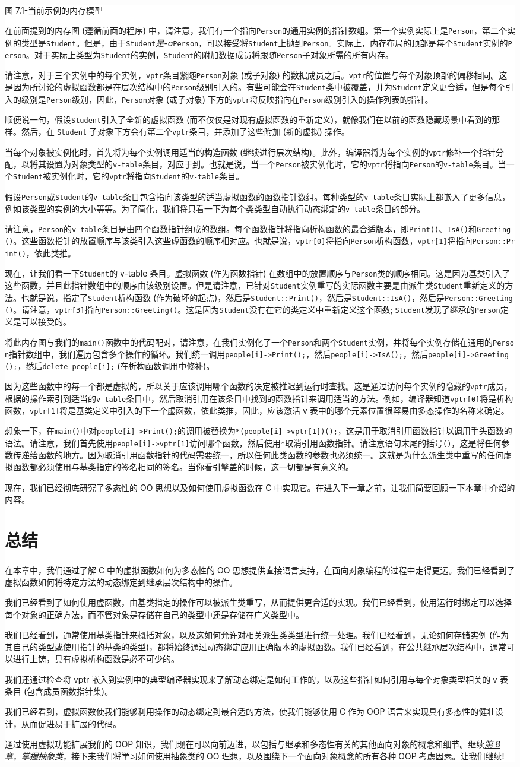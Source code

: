 图 7.1-当前示例的内存模型

在前面提到的内存图 (遵循前面的程序) 中，请注意，我们有一个指向`Person`的通用实例的指针数组。第一个实例实际上是`Person`，第二个实例的类型是`Student`。但是，由于`Student`*是-a*`Person`，可以接受将`Student`上抛到`Person`。实际上，内存布局的顶部是每个`Student`实例的`Person`。对于实际上类型为`Student`的实例，`Student`的附加数据成员将跟随`Person`子对象所需的所有内存。

请注意，对于三个实例中的每个实例，`vptr`条目紧随`Person`对象 (或子对象) 的数据成员之后。`vptr`的位置与每个对象顶部的偏移相同。这是因为所讨论的虚拟函数都是在层次结构中的`Person`级别引入的。有些可能会在`Student`类中被覆盖，并为`Student`定义更合适，但是每个引入的级别是`Person`级别，因此，`Person`对象 (或子对象) 下方的`vptr`将反映指向在`Person`级别引入的操作列表的指针。

顺便说一句，假设`Student`引入了全新的虚拟函数 (而不仅仅是对现有虚拟函数的重新定义)，就像我们在以前的函数隐藏场景中看到的那样。然后，在 `Student` 子对象下方会有第二个`vptr`条目，并添加了这些附加 (新的虚拟) 操作。

当每个对象被实例化时，首先将为每个实例调用适当的构造函数 (继续进行层次结构)。此外，编译器将为每个实例的`vptr`修补一个指针分配，以将其设置为对象类型的`v-table`条目，对应于到。也就是说，当一个`Person`被实例化时，它的`vptr`将指向`Person`的`v-table`条目。当一个`Student`被实例化时，它的`vptr`将指向`Student`的`v-table`条目。

假设`Person`或`Student`的`v-table`条目包含指向该类型的适当虚拟函数的函数指针数组。每种类型的`v-table`条目实际上都嵌入了更多信息，例如该类型的实例的大小等等。为了简化，我们将只看一下为每个类类型自动执行动态绑定的`v-table`条目的部分。

请注意，`Person`的`v-table`条目是由四个函数指针组成的数组。每个函数指针将指向析构函数的最合适版本，即`Print()`、`IsA()`和`Greeting()`。这些函数指针的放置顺序与该类引入这些虚函数的顺序相对应。也就是说，`vptr[0]`将指向`Person`析构函数，`vptr[1]`将指向`Person::Print()`，依此类推。

现在，让我们看一下`Student`的 v-table 条目。虚拟函数 (作为函数指针) 在数组中的放置顺序与`Person`类的顺序相同。这是因为基类引入了这些函数，并且此指针数组中的顺序由该级别设置。但是请注意，已针对`Student`实例重写的实际函数主要是由派生类`Student`重新定义的方法。也就是说，指定了`Student`析构函数 (作为破坏的起点)，然后是`Student::Print()`，然后是`Student::IsA()`，然后是`Person::Greeting()`。请注意，`vptr[3]`指向`Person::Greeting()`。这是因为`Student`没有在它的类定义中重新定义这个函数; `Student`发现了继承的`Person`定义是可以接受的。

将此内存图与我们的`main()`函数中的代码配对，请注意，在我们实例化了一个`Person`和两个`Student`实例，并将每个实例存储在通用的`Person`指针数组中，我们遍历包含多个操作的循环。我们统一调用`people[i]->Print();`，然后`people[i]->IsA();`，然后`people[i]->Greeting();`，然后`delete people[i];` (在析构函数调用中修补)。

因为这些函数中的每一个都是虚拟的，所以关于应该调用哪个函数的决定被推迟到运行时查找。这是通过访问每个实例的隐藏的`vptr`成员，根据的操作索引到适当的`v-table`条目中，然后取消引用在该条目中找到的函数指针来调用适当的方法。例如，编译器知道`vptr[0]`将是析构函数，`vptr[1]`将是基类定义中引入的下一个虚函数，依此类推，因此，应该激活 v 表中的哪个元素位置很容易由多态操作的名称来确定。

想象一下，在`main()`中对`people[i]->Print();`的调用被替换为`*(people[i]->vptr[1])();`，这是用于取消引用函数指针以调用手头函数的语法。请注意，我们首先使用`people[i]->vptr[1]`访问哪个函数，然后使用`*`取消引用函数指针。请注意语句末尾的括号`()`，这是将任何参数传递给函数的地方。因为取消引用函数指针的代码需要统一，所以任何此类函数的参数也必须统一。这就是为什么派生类中重写的任何虚拟函数都必须使用与基类指定的签名相同的签名。当你看引擎盖的时候，这一切都是有意义的。

现在，我们已经彻底研究了多态性的 OO 思想以及如何使用虚拟函数在 C 中实现它。在进入下一章之前，让我们简要回顾一下本章中介绍的内容。

# 总结

在本章中，我们通过了解 C 中的虚拟函数如何为多态性的 OO 思想提供直接语言支持，在面向对象编程的过程中走得更远。我们已经看到了虚拟函数如何将特定方法的动态绑定到继承层次结构中的操作。

我们已经看到了如何使用虚函数，由基类指定的操作可以被派生类重写，从而提供更合适的实现。我们已经看到，使用运行时绑定可以选择每个对象的正确方法，而不管对象是存储在自己的类型中还是存储在广义类型中。

我们已经看到，通常使用基类指针来概括对象，以及这如何允许对相关派生类类型进行统一处理。我们已经看到，无论如何存储实例 (作为其自己的类型或使用指针的基类的类型)，都将始终通过动态绑定应用正确版本的虚拟函数。我们已经看到，在公共继承层次结构中，通常可以进行上铸，具有虚拟析构函数是必不可少的。

我们还通过检查将 vptr 嵌入到实例中的典型编译器实现来了解动态绑定是如何工作的，以及这些指针如何引用与每个对象类型相关的 v 表条目 (包含成员函数指针集)。

我们已经看到，虚拟函数使我们能够利用操作的动态绑定到最合适的方法，使我们能够使用 C 作为 OOP 语言来实现具有多态性的健壮设计，从而促进易于扩展的代码。

通过使用虚拟功能扩展我们的 OOP 知识，我们现在可以向前迈进，以包括与继承和多态性有关的其他面向对象的概念和细节。继续[*第 8 章*](08.html#_idTextAnchor335)，*掌握抽象类*，接下来我们将学习如何使用抽象类的 OO 理想，以及围绕下一个面向对象概念的所有各种 OOP 考虑因素。让我们继续!

